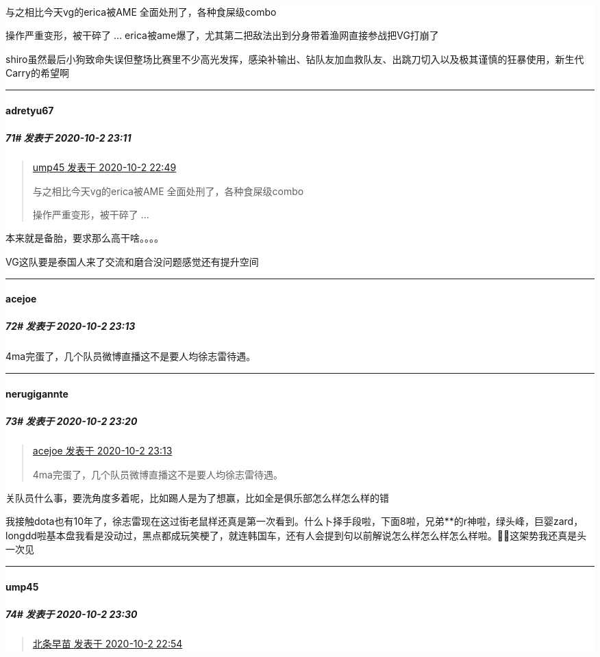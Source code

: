 与之相比今天vg的erica被AME 全面处刑了，各种食屎级combo

操作严重变形，被干碎了 ...</blockquote>
erica被ame爆了，尤其第二把敌法出到分身带着渔网直接参战把VG打崩了

shiro虽然最后小狗致命失误但整场比赛里不少高光发挥，感染补输出、钻队友加血救队友、出跳刀切入以及极其谨慎的狂暴使用，新生代Carry的希望啊


*****

####  adretyu67  
##### 71#       发表于 2020-10-2 23:11


<blockquote><a href="httphttps://bbs.saraba1st.com/2b/forum.php?mod=redirect&amp;goto=findpost&amp;pid=48934240&amp;ptid=1960205" target="_blank">ump45 发表于 2020-10-2 22:49</a>

与之相比今天vg的erica被AME 全面处刑了，各种食屎级combo

操作严重变形，被干碎了 ...</blockquote>
本来就是备胎，要求那么高干啥。。。。


VG这队要是泰国人来了交流和磨合没问题感觉还有提升空间


*****

####  acejoe  
##### 72#       发表于 2020-10-2 23:13


4ma完蛋了，几个队员微博直播这不是要人均徐志雷待遇。


*****

####  nerugigannte  
##### 73#       发表于 2020-10-2 23:20


<blockquote><a href="httphttps://bbs.saraba1st.com/2b/forum.php?mod=redirect&amp;goto=findpost&amp;pid=48934524&amp;ptid=1960205" target="_blank">acejoe 发表于 2020-10-2 23:13</a>

4ma完蛋了，几个队员微博直播这不是要人均徐志雷待遇。</blockquote>
关队员什么事，要洗角度多着呢，比如踢人是为了想赢，比如全是俱乐部怎么样怎么样的错


我接触dota也有10年了，徐志雷现在这过街老鼠样还真是第一次看到。什么卜择手段啦，下面8啦，兄弟**的r神啦，绿头峰，巨婴zard，longdd啦基本盘我看是没动过，黑点都成玩笑梗了，就连韩国车，还有人会提到句以前解说怎么样怎么样怎么样啦。🔪🐢这架势我还真是头一次见


*****

####  ump45  
##### 74#       发表于 2020-10-2 23:30


<blockquote><a href="httphttps://bbs.saraba1st.com/2b/forum.php?mod=redirect&amp;goto=findpost&amp;pid=48934297&amp;ptid=1960205" target="_blank">北条早苗 发表于 2020-10-2 22:54</a>
